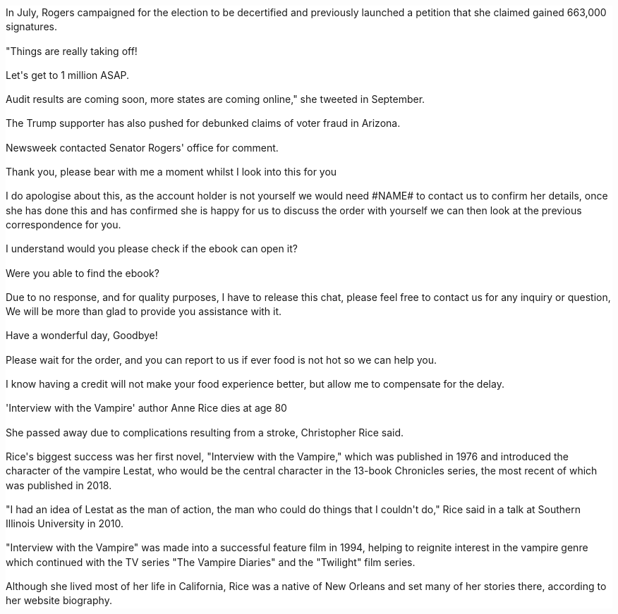 
In July, Rogers campaigned for the election to be decertified and previously launched a petition that she claimed gained 663,000 signatures.


"Things are really taking off!


Let's get to 1 million ASAP.


Audit results are coming soon, more states are coming online," she tweeted in September.


The Trump supporter has also pushed for debunked claims of voter fraud in Arizona.


Newsweek contacted Senator Rogers' office for comment.


Thank you, please bear with me a moment whilst I look into this for you


I do apologise about this, as the account holder is not yourself we would need #NAME# to contact us to confirm her details, once she has done this and has confirmed she is happy for us to discuss the order with yourself we can then look at the previous correspondence for you.


I understand would you please check if the ebook can open it?


Were you able to find the ebook?


Due to no response, and for quality purposes, I have to release this chat, please feel free to contact us for any inquiry or question, We will be more than glad to provide you assistance with it.


Have a wonderful day, Goodbye!


Please wait for the order, and you can report to us if ever food is not hot so we can help you.


I know having a credit will not make your food experience better, but allow me to compensate for the delay.


'Interview with the Vampire' author Anne Rice dies at age 80


She passed away due to complications resulting from a stroke, Christopher Rice said.


Rice's biggest success was her first novel, "Interview with the Vampire," which was published in 1976 and introduced the character of the vampire Lestat, who would be the central character in the 13-book Chronicles series, the most recent of which was published in 2018.


"I had an idea of Lestat as the man of action, the man who could do things that I couldn't do," Rice said in a talk at Southern Illinois University in 2010.


"Interview with the Vampire" was made into a successful feature film in 1994, helping to reignite interest in the vampire genre which continued with the TV series "The Vampire Diaries" and the "Twilight" film series.


Although she lived most of her life in California, Rice was a native of New Orleans and set many of her stories there, according to her website biography.
